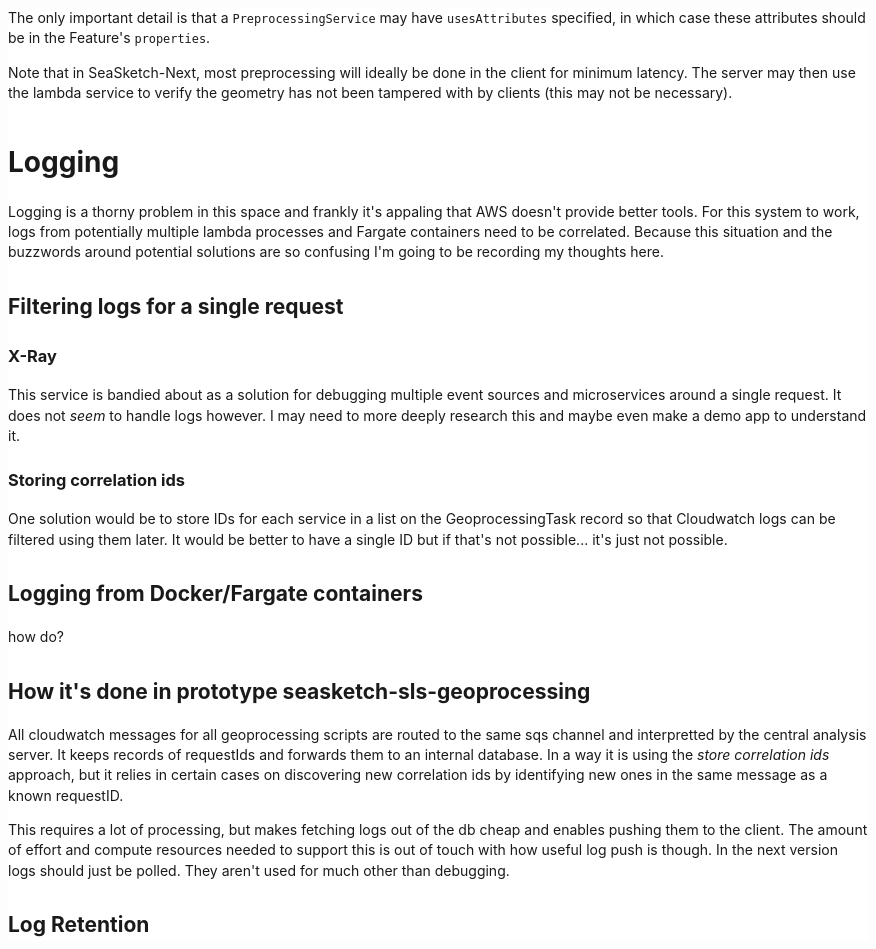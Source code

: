 The only important detail is that a `PreprocessingService` may have `usesAttributes` 
specified, in which case these attributes should be in the Feature's `properties`.

Note that in SeaSketch-Next, most preprocessing will ideally be done in the client
for minimum latency. The server may then use the lambda service to verify the 
geometry has not been tampered with by clients (this may not be necessary).


# Logging

Logging is a thorny problem in this space and frankly it's appaling that AWS
doesn't provide better tools. For this system to work, logs from potentially
multiple lambda processes and Fargate containers need to be correlated. Because
this situation and the buzzwords around potential solutions are so confusing I'm
going to be recording my thoughts here.

## Filtering logs for a single request

### X-Ray

This service is bandied about as a solution for debugging multiple event sources
and microservices around a single request. It does not *seem* to handle logs
however. I may need to more deeply research this and maybe even make a demo app
to understand it.

### Storing correlation ids

One solution would be to store IDs for each service in a list on the
GeoprocessingTask record so that Cloudwatch logs can be filtered using them
later. It would be better to have a single ID but if that's not possible... it's
just not possible.

## Logging from Docker/Fargate containers

how do?

## How it's done in prototype seasketch-sls-geoprocessing

All cloudwatch messages for all geoprocessing scripts are routed to the same sqs channel and interpretted by the central analysis server. It keeps records of requestIds and forwards them to an internal database. In a way it is using the *store correlation ids* approach, but it relies in certain cases on discovering new correlation ids by identifying new ones in the same message as a known requestID. 

This requires a lot of processing, but makes fetching logs out of the db cheap and enables pushing them to the client. The amount of effort and compute resources needed to support this is out of touch with how useful log push is though. In the next version logs should just be polled. They aren't used for much other than debugging.

## Log Retention
